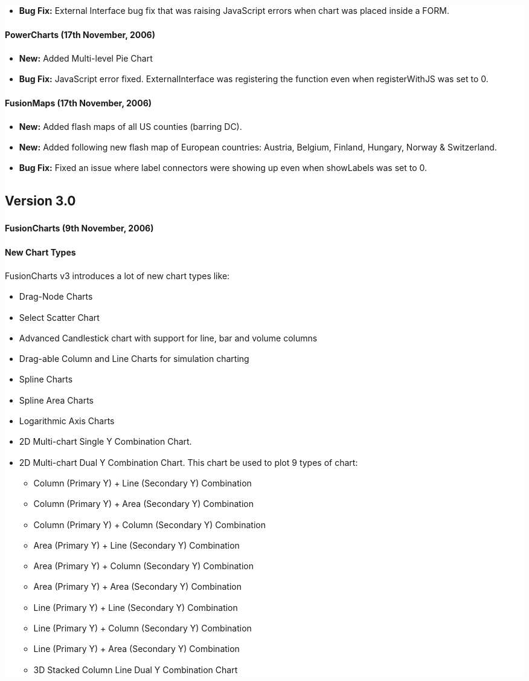 - **Bug Fix:** External Interface bug fix that was raising JavaScript errors when chart was placed inside a FORM.

<h4>PowerCharts (17th November, 2006)</h4>

- **New:** Added Multi-level Pie Chart

- **Bug Fix:** JavaScript error fixed. ExternalInterface was registering the function even when registerWithJS was set to 0.

<h4>FusionMaps (17th November, 2006)</h4>

- **New:** Added flash maps of all US counties (barring DC).

- **New:** Added following new flash map of European countries: Austria, Belgium, Finland, Hungary, Norway & Switzerland.

- **Bug Fix:** Fixed an issue where label connectors were showing up even when showLabels was set to 0.

<h2>Version 3.0</h2>

<h4 class="sub-heading">FusionCharts (9th November, 2006)</h4>

<h4 class="sub-heading">New Chart Types</h4>

FusionCharts v3 introduces a lot of new chart types like:

- Drag-Node Charts

- Select Scatter Chart

- Advanced Candlestick chart with support for line, bar and volume columns

- Drag-able Column and Line Charts for simulation charting

- Spline Charts

- Spline Area Charts

- Logarithmic Axis Charts

- 2D Multi-chart Single Y Combination Chart.

- 2D Multi-chart Dual Y Combination Chart. This chart be used to plot 9 types of chart:

  - Column (Primary Y) + Line (Secondary Y) Combination

  - Column (Primary Y) + Area (Secondary Y) Combination

  - Column (Primary Y) + Column (Secondary Y) Combination

  - Area (Primary Y) + Line (Secondary Y) Combination

  - Area (Primary Y) + Column (Secondary Y) Combination

  - Area (Primary Y) + Area (Secondary Y) Combination

  - Line (Primary Y) + Line (Secondary Y) Combination

  - Line (Primary Y) + Column (Secondary Y) Combination

  - Line (Primary Y) + Area (Secondary Y) Combination

  - 3D Stacked Column Line Dual Y Combination Chart
